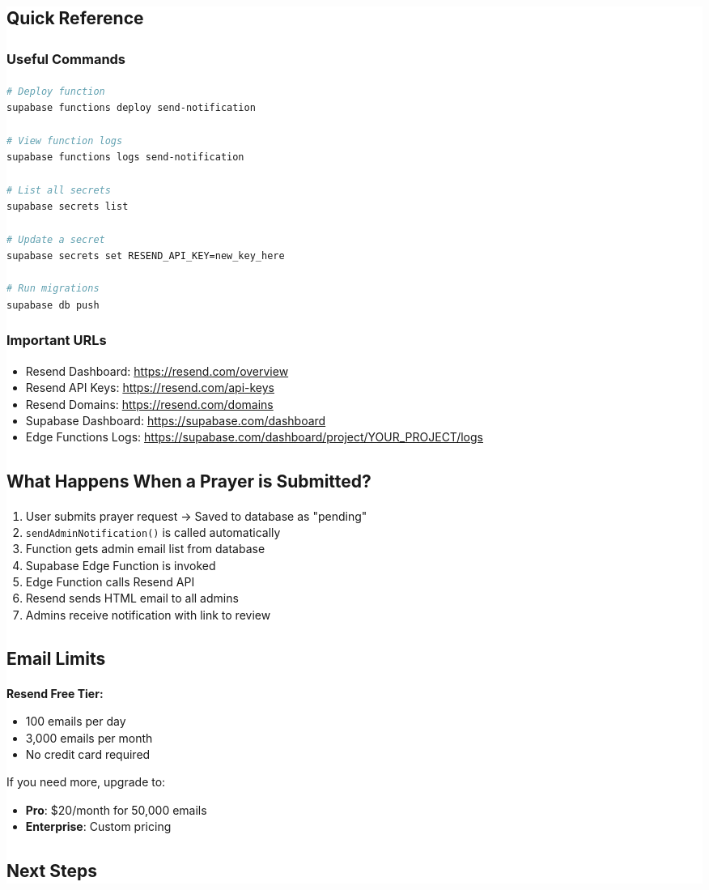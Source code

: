 ## Quick Reference

### Useful Commands
```bash
# Deploy function
supabase functions deploy send-notification

# View function logs
supabase functions logs send-notification

# List all secrets
supabase secrets list

# Update a secret
supabase secrets set RESEND_API_KEY=new_key_here

# Run migrations
supabase db push
```

### Important URLs
- Resend Dashboard: https://resend.com/overview
- Resend API Keys: https://resend.com/api-keys
- Resend Domains: https://resend.com/domains
- Supabase Dashboard: https://supabase.com/dashboard
- Edge Functions Logs: https://supabase.com/dashboard/project/YOUR_PROJECT/logs

## What Happens When a Prayer is Submitted?

1. User submits prayer request → Saved to database as "pending"
2. `sendAdminNotification()` is called automatically
3. Function gets admin email list from database
4. Supabase Edge Function is invoked
5. Edge Function calls Resend API
6. Resend sends HTML email to all admins
7. Admins receive notification with link to review

## Email Limits

**Resend Free Tier:**
- 100 emails per day
- 3,000 emails per month
- No credit card required

If you need more, upgrade to:
- **Pro**: $20/month for 50,000 emails
- **Enterprise**: Custom pricing

## Next Steps
